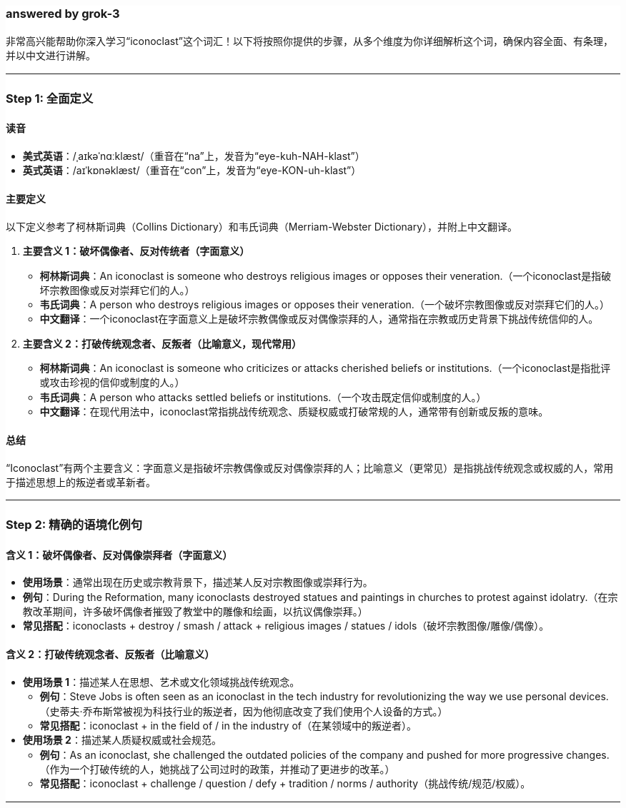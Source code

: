 ### answered by grok-3
非常高兴能帮助你深入学习“iconoclast”这个词汇！以下将按照你提供的步骤，从多个维度为你详细解析这个词，确保内容全面、有条理，并以中文进行讲解。

---

### Step 1: 全面定义

#### 读音
- **美式英语**：/ˌaɪkəˈnɑːklæst/（重音在“na”上，发音为“eye-kuh-NAH-klast”）
- **英式英语**：/aɪˈkɒnəklæst/（重音在“con”上，发音为“eye-KON-uh-klast”）

#### 主要定义
以下定义参考了柯林斯词典（Collins Dictionary）和韦氏词典（Merriam-Webster Dictionary），并附上中文翻译。

1. **主要含义 1：破坏偶像者、反对传统者（字面意义）**
   - **柯林斯词典**：An iconoclast is someone who destroys religious images or opposes their veneration.（一个iconoclast是指破坏宗教图像或反对崇拜它们的人。）
   - **韦氏词典**：A person who destroys religious images or opposes their veneration.（一个破坏宗教图像或反对崇拜它们的人。）
   - **中文翻译**：一个iconoclast在字面意义上是破坏宗教偶像或反对偶像崇拜的人，通常指在宗教或历史背景下挑战传统信仰的人。

2. **主要含义 2：打破传统观念者、反叛者（比喻意义，现代常用）**
   - **柯林斯词典**：An iconoclast is someone who criticizes or attacks cherished beliefs or institutions.（一个iconoclast是指批评或攻击珍视的信仰或制度的人。）
   - **韦氏词典**：A person who attacks settled beliefs or institutions.（一个攻击既定信仰或制度的人。）
   - **中文翻译**：在现代用法中，iconoclast常指挑战传统观念、质疑权威或打破常规的人，通常带有创新或反叛的意味。

#### 总结
“Iconoclast”有两个主要含义：字面意义是指破坏宗教偶像或反对偶像崇拜的人；比喻意义（更常见）是指挑战传统观念或权威的人，常用于描述思想上的叛逆者或革新者。

---

### Step 2: 精确的语境化例句

#### 含义 1：破坏偶像者、反对偶像崇拜者（字面意义）
- **使用场景**：通常出现在历史或宗教背景下，描述某人反对宗教图像或崇拜行为。
- **例句**：During the Reformation, many iconoclasts destroyed statues and paintings in churches to protest against idolatry.（在宗教改革期间，许多破坏偶像者摧毁了教堂中的雕像和绘画，以抗议偶像崇拜。）
- **常见搭配**：iconoclasts + destroy / smash / attack + religious images / statues / idols（破坏宗教图像/雕像/偶像）。

#### 含义 2：打破传统观念者、反叛者（比喻意义）
- **使用场景 1**：描述某人在思想、艺术或文化领域挑战传统观念。
  - **例句**：Steve Jobs is often seen as an iconoclast in the tech industry for revolutionizing the way we use personal devices.（史蒂夫·乔布斯常被视为科技行业的叛逆者，因为他彻底改变了我们使用个人设备的方式。）
  - **常见搭配**：iconoclast + in the field of / in the industry of（在某领域中的叛逆者）。
- **使用场景 2**：描述某人质疑权威或社会规范。
  - **例句**：As an iconoclast, she challenged the outdated policies of the company and pushed for more progressive changes.（作为一个打破传统的人，她挑战了公司过时的政策，并推动了更进步的改革。）
  - **常见搭配**：iconoclast + challenge / question / defy + tradition / norms / authority（挑战传统/规范/权威）。

---
